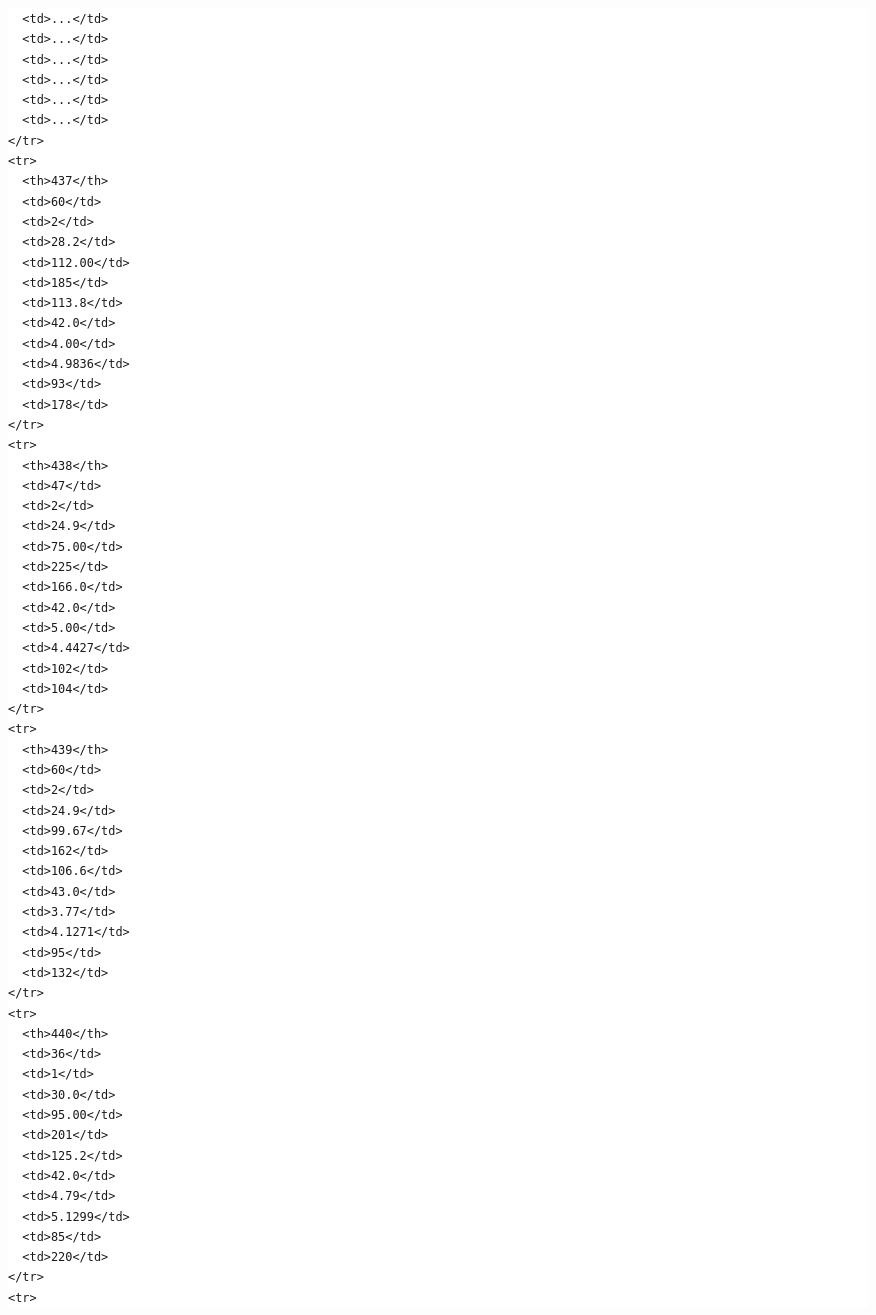       <td>...</td>
      <td>...</td>
      <td>...</td>
      <td>...</td>
      <td>...</td>
      <td>...</td>
    </tr>
    <tr>
      <th>437</th>
      <td>60</td>
      <td>2</td>
      <td>28.2</td>
      <td>112.00</td>
      <td>185</td>
      <td>113.8</td>
      <td>42.0</td>
      <td>4.00</td>
      <td>4.9836</td>
      <td>93</td>
      <td>178</td>
    </tr>
    <tr>
      <th>438</th>
      <td>47</td>
      <td>2</td>
      <td>24.9</td>
      <td>75.00</td>
      <td>225</td>
      <td>166.0</td>
      <td>42.0</td>
      <td>5.00</td>
      <td>4.4427</td>
      <td>102</td>
      <td>104</td>
    </tr>
    <tr>
      <th>439</th>
      <td>60</td>
      <td>2</td>
      <td>24.9</td>
      <td>99.67</td>
      <td>162</td>
      <td>106.6</td>
      <td>43.0</td>
      <td>3.77</td>
      <td>4.1271</td>
      <td>95</td>
      <td>132</td>
    </tr>
    <tr>
      <th>440</th>
      <td>36</td>
      <td>1</td>
      <td>30.0</td>
      <td>95.00</td>
      <td>201</td>
      <td>125.2</td>
      <td>42.0</td>
      <td>4.79</td>
      <td>5.1299</td>
      <td>85</td>
      <td>220</td>
    </tr>
    <tr>